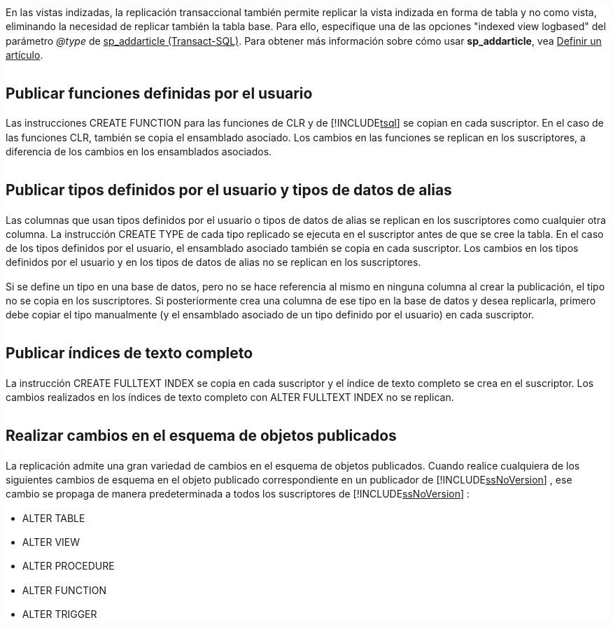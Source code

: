  En las vistas indizadas, la replicación transaccional también permite replicar la vista indizada en forma de tabla y no como vista, eliminando la necesidad de replicar también la tabla base. Para ello, especifique una de las opciones "indexed view logbased" del parámetro *\@type* de [sp_addarticle &#40;Transact-SQL&#41;](../../../relational-databases/system-stored-procedures/sp-addarticle-transact-sql.md). Para obtener más información sobre cómo usar **sp_addarticle**, vea [Definir un artículo](../../../relational-databases/replication/publish/define-an-article.md).  
  
## <a name="publishing-user-defined-functions"></a>Publicar funciones definidas por el usuario  
 Las instrucciones CREATE FUNCTION para las funciones de CLR y de [!INCLUDE[tsql](../../../includes/tsql-md.md)] se copian en cada suscriptor. En el caso de las funciones CLR, también se copia el ensamblado asociado. Los cambios en las funciones se replican en los suscriptores, a diferencia de los cambios en los ensamblados asociados.  
  
## <a name="publishing-user-defined-types-and-alias-data-types"></a>Publicar tipos definidos por el usuario y tipos de datos de alias  
 Las columnas que usan tipos definidos por el usuario o tipos de datos de alias se replican en los suscriptores como cualquier otra columna. La instrucción CREATE TYPE de cada tipo replicado se ejecuta en el suscriptor antes de que se cree la tabla. En el caso de los tipos definidos por el usuario, el ensamblado asociado también se copia en cada suscriptor. Los cambios en los tipos definidos por el usuario y en los tipos de datos de alias no se replican en los suscriptores.  
  
 Si se define un tipo en una base de datos, pero no se hace referencia al mismo en ninguna columna al crear la publicación, el tipo no se copia en los suscriptores. Si posteriormente crea una columna de ese tipo en la base de datos y desea replicarla, primero debe copiar el tipo manualmente (y el ensamblado asociado de un tipo definido por el usuario) en cada suscriptor.  
  
## <a name="publishing-full-text-indexes"></a>Publicar índices de texto completo  
 La instrucción CREATE FULLTEXT INDEX se copia en cada suscriptor y el índice de texto completo se crea en el suscriptor. Los cambios realizados en los índices de texto completo con ALTER FULLTEXT INDEX no se replican.  
  
## <a name="making-schema-changes-to-published-objects"></a>Realizar cambios en el esquema de objetos publicados  
 La replicación admite una gran variedad de cambios en el esquema de objetos publicados. Cuando realice cualquiera de los siguientes cambios de esquema en el objeto publicado correspondiente en un publicador de [!INCLUDE[ssNoVersion](../../../includes/ssnoversion-md.md)] , ese cambio se propaga de manera predeterminada a todos los suscriptores de [!INCLUDE[ssNoVersion](../../../includes/ssnoversion-md.md)] :  
  
-   ALTER TABLE  
  
-   ALTER VIEW  
  
-   ALTER PROCEDURE  
  
-   ALTER FUNCTION  
  
-   ALTER TRIGGER  
  